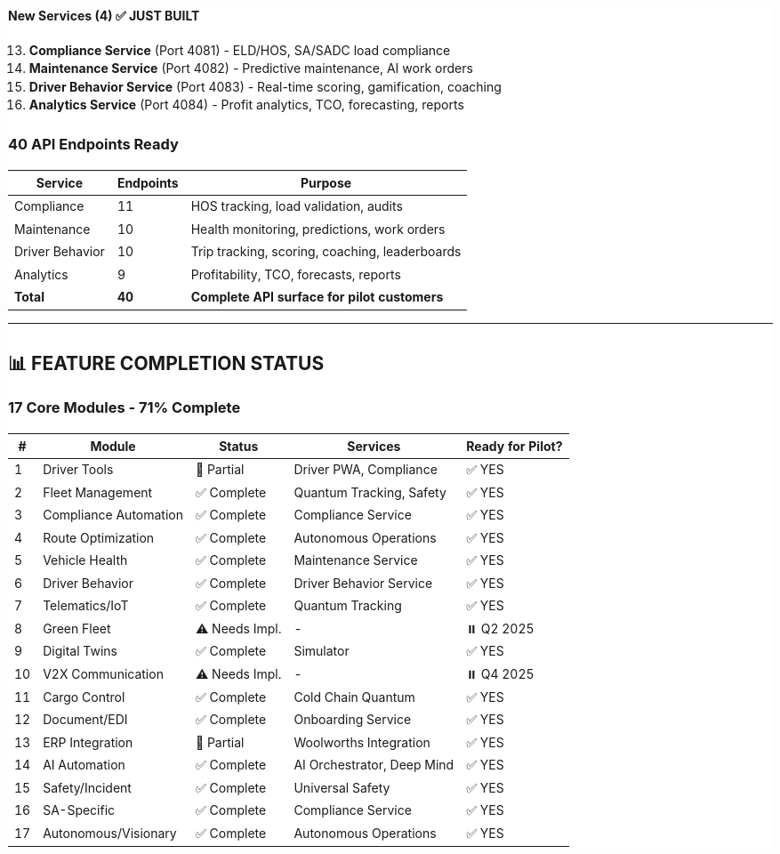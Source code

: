 #### New Services (4) ✅ JUST BUILT
13. **Compliance Service** (Port 4081) - ELD/HOS, SA/SADC load compliance
14. **Maintenance Service** (Port 4082) - Predictive maintenance, AI work orders
15. **Driver Behavior Service** (Port 4083) - Real-time scoring, gamification, coaching
16. **Analytics Service** (Port 4084) - Profit analytics, TCO, forecasting, reports

### **40 API Endpoints Ready**

| Service | Endpoints | Purpose |
|---------|-----------|---------|
| Compliance | 11 | HOS tracking, load validation, audits |
| Maintenance | 10 | Health monitoring, predictions, work orders |
| Driver Behavior | 10 | Trip tracking, scoring, coaching, leaderboards |
| Analytics | 9 | Profitability, TCO, forecasts, reports |
| **Total** | **40** | **Complete API surface for pilot customers** |

---

## 📊 FEATURE COMPLETION STATUS

### **17 Core Modules - 71% Complete**

| # | Module | Status | Services | Ready for Pilot? |
|---|--------|--------|----------|------------------|
| 1 | Driver Tools | 🔄 Partial | Driver PWA, Compliance | ✅ YES |
| 2 | Fleet Management | ✅ Complete | Quantum Tracking, Safety | ✅ YES |
| 3 | Compliance Automation | ✅ Complete | Compliance Service | ✅ YES |
| 4 | Route Optimization | ✅ Complete | Autonomous Operations | ✅ YES |
| 5 | Vehicle Health | ✅ Complete | Maintenance Service | ✅ YES |
| 6 | Driver Behavior | ✅ Complete | Driver Behavior Service | ✅ YES |
| 7 | Telematics/IoT | ✅ Complete | Quantum Tracking | ✅ YES |
| 8 | Green Fleet | ⚠️ Needs Impl. | - | ⏸️ Q2 2025 |
| 9 | Digital Twins | ✅ Complete | Simulator | ✅ YES |
| 10 | V2X Communication | ⚠️ Needs Impl. | - | ⏸️ Q4 2025 |
| 11 | Cargo Control | ✅ Complete | Cold Chain Quantum | ✅ YES |
| 12 | Document/EDI | ✅ Complete | Onboarding Service | ✅ YES |
| 13 | ERP Integration | 🔄 Partial | Woolworths Integration | ✅ YES |
| 14 | AI Automation | ✅ Complete | AI Orchestrator, Deep Mind | ✅ YES |
| 15 | Safety/Incident | ✅ Complete | Universal Safety | ✅ YES |
| 16 | SA-Specific | ✅ Complete | Compliance Service | ✅ YES |
| 17 | Autonomous/Visionary | ✅ Complete | Autonomous Operations | ✅ YES |
